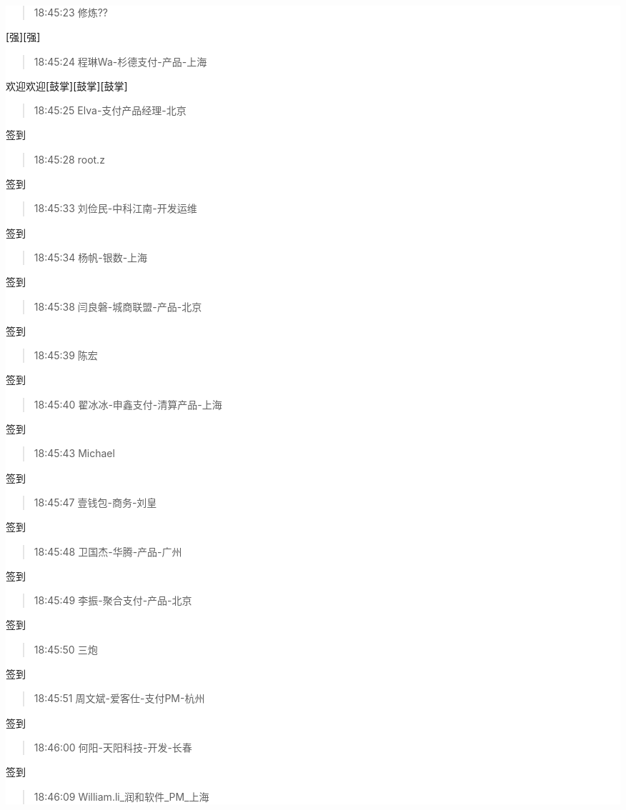 > 18:45:23  修炼??  
   
[强][强]  
   
> 18:45:24  程琳Wa-杉德支付-产品-上海  
   
欢迎欢迎[鼓掌][鼓掌][鼓掌]  
   
> 18:45:25  Elva-支付产品经理-北京  
   
签到  
   
> 18:45:28  root.z  
   
签到  
   
> 18:45:33  刘俭民-中科江南-开发运维  
   
签到  
   
> 18:45:34  杨帆-银数-上海  
   
签到  
   
> 18:45:38  闫良磐-城商联盟-产品-北京  
   
签到  
   
> 18:45:39  陈宏  
   
签到  
   
> 18:45:40  翟冰冰-申鑫支付-清算产品-上海  
   
签到  
   
> 18:45:43  Michael  
   
签到  
   
> 18:45:47  壹钱包-商务-刘皇  
   
签到  
   
> 18:45:48  卫国杰-华腾-产品-广州  
   
签到  
   
> 18:45:49  李振-聚合支付-产品-北京  
   
签到  
   
> 18:45:50  三炮  
   
签到  
   
> 18:45:51  周文斌-爱客仕-支付PM-杭州  
   
签到  
   
> 18:46:00  何阳-天阳科技-开发-长春  
   
签到  
   
> 18:46:09  William.li_润和软件_PM_上海  
   